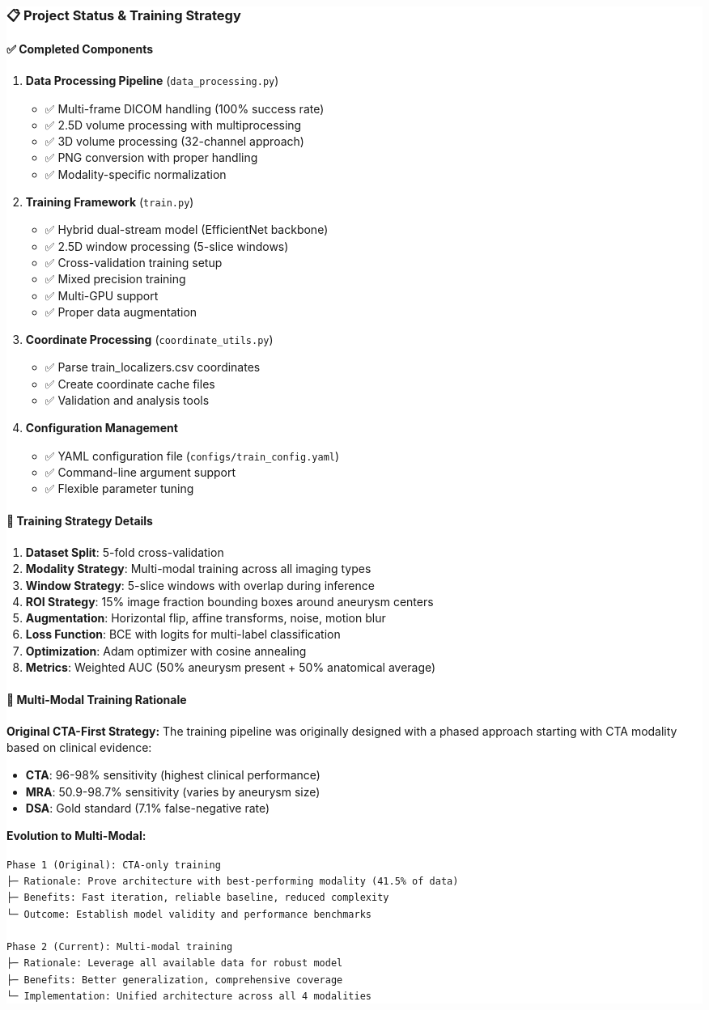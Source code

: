 ### 📋 Project Status & Training Strategy

#### ✅ **Completed Components**

1. **Data Processing Pipeline** (`data_processing.py`)
   - ✅ Multi-frame DICOM handling (100% success rate)
   - ✅ 2.5D volume processing with multiprocessing
   - ✅ 3D volume processing (32-channel approach)
   - ✅ PNG conversion with proper handling
   - ✅ Modality-specific normalization

2. **Training Framework** (`train.py`)
   - ✅ Hybrid dual-stream model (EfficientNet backbone)
   - ✅ 2.5D window processing (5-slice windows)
   - ✅ Cross-validation training setup
   - ✅ Mixed precision training
   - ✅ Multi-GPU support
   - ✅ Proper data augmentation

3. **Coordinate Processing** (`coordinate_utils.py`)
   - ✅ Parse train_localizers.csv coordinates
   - ✅ Create coordinate cache files
   - ✅ Validation and analysis tools

4. **Configuration Management**
   - ✅ YAML configuration file (`configs/train_config.yaml`)
   - ✅ Command-line argument support
   - ✅ Flexible parameter tuning

#### 🎯 **Training Strategy Details**

1. **Dataset Split**: 5-fold cross-validation
2. **Modality Strategy**: Multi-modal training across all imaging types
3. **Window Strategy**: 5-slice windows with overlap during inference
4. **ROI Strategy**: 15% image fraction bounding boxes around aneurysm centers
5. **Augmentation**: Horizontal flip, affine transforms, noise, motion blur
6. **Loss Function**: BCE with logits for multi-label classification
7. **Optimization**: Adam optimizer with cosine annealing
8. **Metrics**: Weighted AUC (50% aneurysm present + 50% anatomical average)

#### 🏥 **Multi-Modal Training Rationale**

**Original CTA-First Strategy:**
The training pipeline was originally designed with a phased approach starting with CTA modality based on clinical evidence:

- **CTA**: 96-98% sensitivity (highest clinical performance)
- **MRA**: 50.9-98.7% sensitivity (varies by aneurysm size)
- **DSA**: Gold standard (7.1% false-negative rate)

**Evolution to Multi-Modal:**
```
Phase 1 (Original): CTA-only training
├─ Rationale: Prove architecture with best-performing modality (41.5% of data)
├─ Benefits: Fast iteration, reliable baseline, reduced complexity
└─ Outcome: Establish model validity and performance benchmarks

Phase 2 (Current): Multi-modal training  
├─ Rationale: Leverage all available data for robust model
├─ Benefits: Better generalization, comprehensive coverage
└─ Implementation: Unified architecture across all 4 modalities
```

